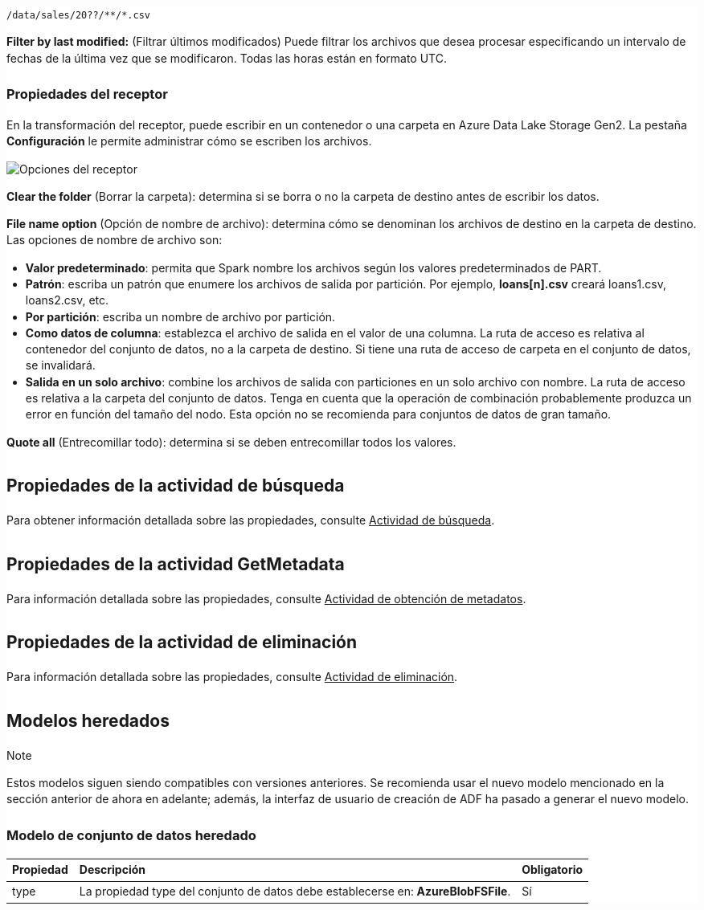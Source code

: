 ```/data/sales/20??/**/*.csv```

**Filter by last modified:** (Filtrar últimos modificados) Puede filtrar los archivos que desea procesar especificando un intervalo de fechas de la última vez que se modificaron. Todas las horas están en formato UTC. 

### <a name="sink-properties"></a>Propiedades del receptor

En la transformación del receptor, puede escribir en un contenedor o una carpeta en Azure Data Lake Storage Gen2. La pestaña **Configuración** le permite administrar cómo se escriben los archivos.

![Opciones del receptor](media/data-flow/file-sink-settings.png "opciones de receptor")

**Clear the folder** (Borrar la carpeta): determina si se borra o no la carpeta de destino antes de escribir los datos.

**File name option** (Opción de nombre de archivo): determina cómo se denominan los archivos de destino en la carpeta de destino. Las opciones de nombre de archivo son:
   * **Valor predeterminado**: permita que Spark nombre los archivos según los valores predeterminados de PART.
   * **Patrón**: escriba un patrón que enumere los archivos de salida por partición. Por ejemplo, **loans[n].csv** creará loans1.csv, loans2.csv, etc.
   * **Por partición**: escriba un nombre de archivo por partición.
   * **Como datos de columna**: establezca el archivo de salida en el valor de una columna. La ruta de acceso es relativa al contenedor del conjunto de datos, no a la carpeta de destino. Si tiene una ruta de acceso de carpeta en el conjunto de datos, se invalidará.
   * **Salida en un solo archivo**: combine los archivos de salida con particiones en un solo archivo con nombre. La ruta de acceso es relativa a la carpeta del conjunto de datos. Tenga en cuenta que la operación de combinación probablemente produzca un error en función del tamaño del nodo. Esta opción no se recomienda para conjuntos de datos de gran tamaño.

**Quote all** (Entrecomillar todo): determina si se deben entrecomillar todos los valores.

## <a name="lookup-activity-properties"></a>Propiedades de la actividad de búsqueda

Para obtener información detallada sobre las propiedades, consulte [Actividad de búsqueda](control-flow-lookup-activity.md).

## <a name="getmetadata-activity-properties"></a>Propiedades de la actividad GetMetadata

Para información detallada sobre las propiedades, consulte [Actividad de obtención de metadatos](control-flow-get-metadata-activity.md). 

## <a name="delete-activity-properties"></a>Propiedades de la actividad de eliminación

Para información detallada sobre las propiedades, consulte [Actividad de eliminación](delete-activity.md).

## <a name="legacy-models"></a>Modelos heredados

>[!NOTE]
>Estos modelos siguen siendo compatibles con versiones anteriores. Se recomienda usar el nuevo modelo mencionado en la sección anterior de ahora en adelante; además, la interfaz de usuario de creación de ADF ha pasado a generar el nuevo modelo.

### <a name="legacy-dataset-model"></a>Modelo de conjunto de datos heredado

| Propiedad | Descripción | Obligatorio |
|:--- |:--- |:--- |
| type | La propiedad type del conjunto de datos debe establecerse en: **AzureBlobFSFile**. |Sí |
```